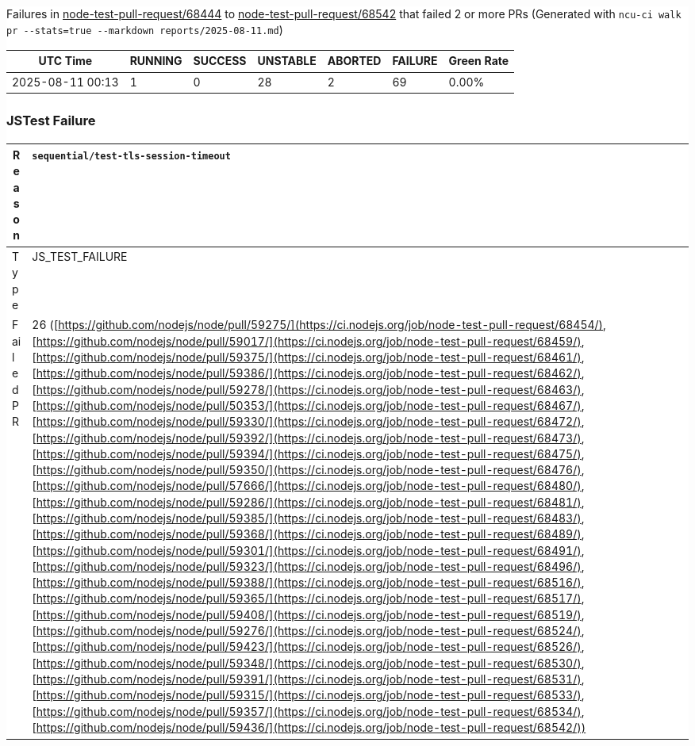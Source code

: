 Failures in [node-test-pull-request/68444](https://ci.nodejs.org/job/node-test-pull-request/68444/) to [node-test-pull-request/68542](https://ci.nodejs.org/job/node-test-pull-request/68542/) that failed 2 or more PRs
(Generated with `ncu-ci walk pr --stats=true --markdown reports/2025-08-11.md`)

| UTC Time         | RUNNING | SUCCESS | UNSTABLE | ABORTED | FAILURE | Green Rate |
| ---------------- | ------- | ------- | -------- | ------- | ------- | ---------- |
| 2025-08-11 00:13 | 1       | 0       | 28       | 2       | 69      | 0.00%      |


### JSTest Failure

| Reason | <code>sequential/test-tls-session-timeout</code> |
| - | :- |
| Type | JS_TEST_FAILURE |
| Failed PR | 26 ([https://github.com/nodejs/node/pull/59275/](https://ci.nodejs.org/job/node-test-pull-request/68454/), [https://github.com/nodejs/node/pull/59017/](https://ci.nodejs.org/job/node-test-pull-request/68459/), [https://github.com/nodejs/node/pull/59375/](https://ci.nodejs.org/job/node-test-pull-request/68461/), [https://github.com/nodejs/node/pull/59386/](https://ci.nodejs.org/job/node-test-pull-request/68462/), [https://github.com/nodejs/node/pull/59278/](https://ci.nodejs.org/job/node-test-pull-request/68463/), [https://github.com/nodejs/node/pull/50353/](https://ci.nodejs.org/job/node-test-pull-request/68467/), [https://github.com/nodejs/node/pull/59330/](https://ci.nodejs.org/job/node-test-pull-request/68472/), [https://github.com/nodejs/node/pull/59392/](https://ci.nodejs.org/job/node-test-pull-request/68473/), [https://github.com/nodejs/node/pull/59394/](https://ci.nodejs.org/job/node-test-pull-request/68475/), [https://github.com/nodejs/node/pull/59350/](https://ci.nodejs.org/job/node-test-pull-request/68476/), [https://github.com/nodejs/node/pull/57666/](https://ci.nodejs.org/job/node-test-pull-request/68480/), [https://github.com/nodejs/node/pull/59286/](https://ci.nodejs.org/job/node-test-pull-request/68481/), [https://github.com/nodejs/node/pull/59385/](https://ci.nodejs.org/job/node-test-pull-request/68483/), [https://github.com/nodejs/node/pull/59368/](https://ci.nodejs.org/job/node-test-pull-request/68489/), [https://github.com/nodejs/node/pull/59301/](https://ci.nodejs.org/job/node-test-pull-request/68491/), [https://github.com/nodejs/node/pull/59323/](https://ci.nodejs.org/job/node-test-pull-request/68496/), [https://github.com/nodejs/node/pull/59388/](https://ci.nodejs.org/job/node-test-pull-request/68516/), [https://github.com/nodejs/node/pull/59365/](https://ci.nodejs.org/job/node-test-pull-request/68517/), [https://github.com/nodejs/node/pull/59408/](https://ci.nodejs.org/job/node-test-pull-request/68519/), [https://github.com/nodejs/node/pull/59276/](https://ci.nodejs.org/job/node-test-pull-request/68524/), [https://github.com/nodejs/node/pull/59423/](https://ci.nodejs.org/job/node-test-pull-request/68526/), [https://github.com/nodejs/node/pull/59348/](https://ci.nodejs.org/job/node-test-pull-request/68530/), [https://github.com/nodejs/node/pull/59391/](https://ci.nodejs.org/job/node-test-pull-request/68531/), [https://github.com/nodejs/node/pull/59315/](https://ci.nodejs.org/job/node-test-pull-request/68533/), [https://github.com/nodejs/node/pull/59357/](https://ci.nodejs.org/job/node-test-pull-request/68534/), [https://github.com/nodejs/node/pull/59436/](https://ci.nodejs.org/job/node-test-pull-request/68542/)) |